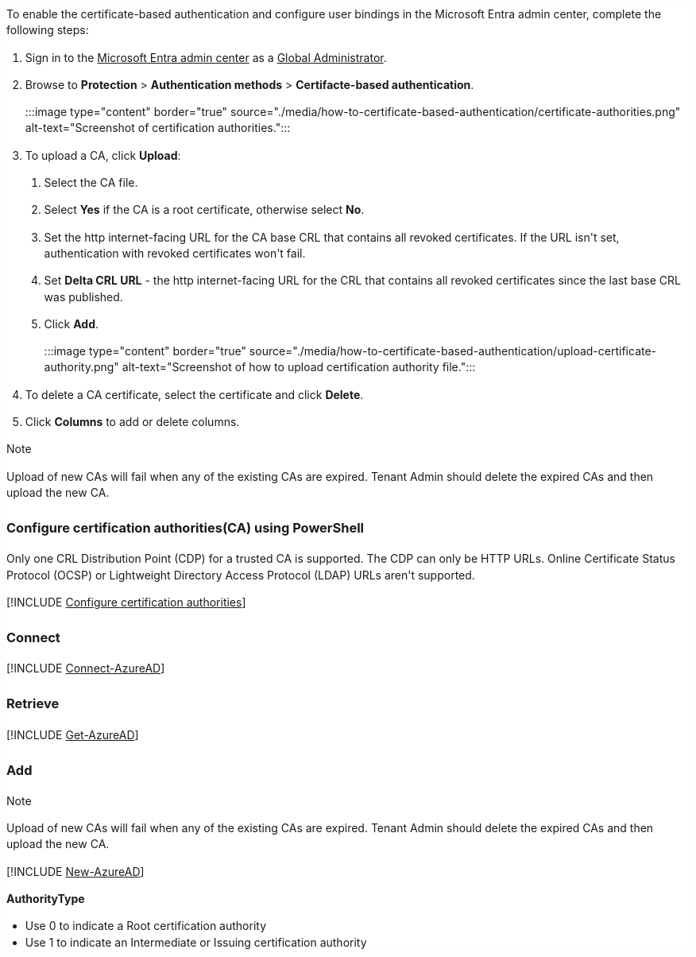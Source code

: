 
To enable the certificate-based authentication and configure user bindings in the Microsoft Entra admin center, complete the following steps:

1. Sign in to the [Microsoft Entra admin center](https://entra.microsoft.com) as a [Global Administrator](../roles/permissions-reference.md#global-administrator).
1. Browse to **Protection** > **Authentication methods** > **Certifacte-based authentication**.

   :::image type="content" border="true" source="./media/how-to-certificate-based-authentication/certificate-authorities.png" alt-text="Screenshot of certification authorities.":::

1. To upload a CA, click **Upload**: 
   1. Select the CA file.
   1. Select **Yes** if the CA is a root certificate, otherwise select **No**.
   1. Set the http internet-facing URL for the CA base CRL that contains all revoked certificates. If the URL isn't set, authentication with revoked certificates won't fail.
   1. Set **Delta CRL URL** - the http internet-facing URL for the CRL that contains all revoked certificates since the last base CRL was published.
   1. Click **Add**.

      :::image type="content" border="true" source="./media/how-to-certificate-based-authentication/upload-certificate-authority.png" alt-text="Screenshot of how to upload certification authority file.":::

1. To delete a CA certificate, select the certificate and click **Delete**.
1. Click **Columns** to add or delete columns.

>[!NOTE]
>Upload of new CAs will fail when any of the existing CAs are expired. Tenant Admin should delete the expired CAs and then upload the new CA.

### Configure certification authorities(CA) using PowerShell

Only one CRL Distribution Point (CDP) for a trusted CA is supported. The CDP can only be HTTP URLs. Online Certificate Status Protocol (OCSP) or Lightweight Directory Access Protocol (LDAP) URLs aren't supported.

[!INCLUDE [Configure certification authorities](../../../includes/active-directory-authentication-configure-certificate-authorities.md)]

### Connect

[!INCLUDE [Connect-AzureAD](../../../includes/active-directory-authentication-connect-azuread.md)]

### Retrieve

[!INCLUDE [Get-AzureAD](../../../includes/active-directory-authentication-get-trusted-azuread.md)]
### Add

>[!NOTE]
>Upload of new CAs will fail when any of the existing CAs are expired. Tenant Admin should delete the expired CAs and then upload the new CA.

[!INCLUDE [New-AzureAD](../../../includes/active-directory-authentication-new-trusted-azuread.md)]

**AuthorityType**
- Use 0 to indicate a Root certification authority
- Use 1 to indicate an Intermediate or Issuing certification authority

